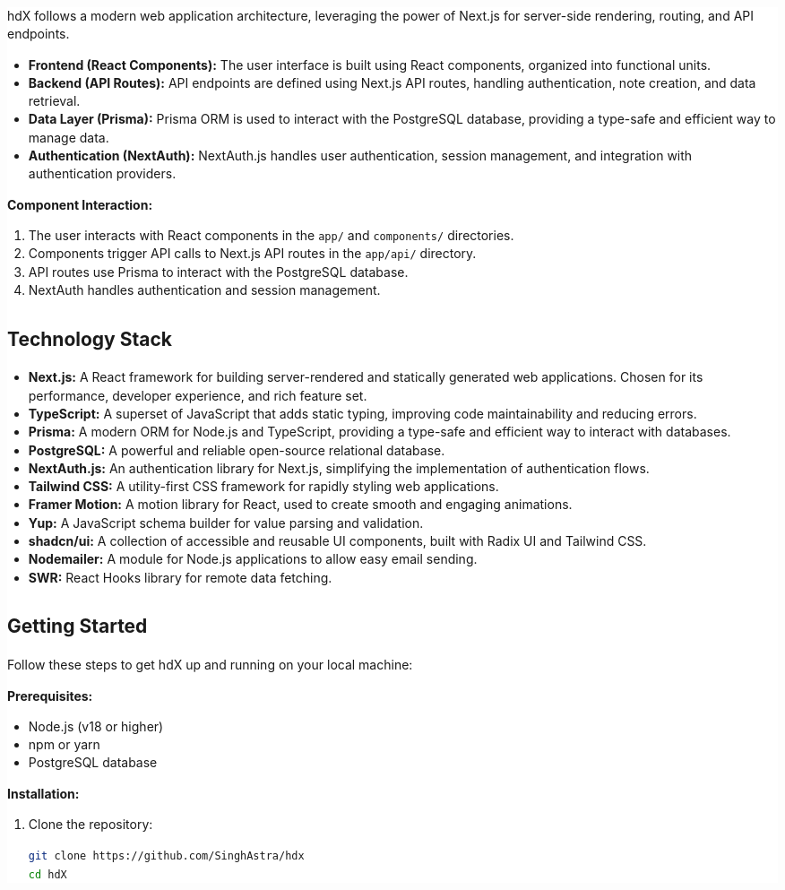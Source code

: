 hdX follows a modern web application architecture, leveraging the power of Next.js for server-side rendering, routing, and API endpoints.

- **Frontend (React Components):** The user interface is built using React components, organized into functional units.
- **Backend (API Routes):** API endpoints are defined using Next.js API routes, handling authentication, note creation, and data retrieval.
- **Data Layer (Prisma):** Prisma ORM is used to interact with the PostgreSQL database, providing a type-safe and efficient way to manage data.
- **Authentication (NextAuth):** NextAuth.js handles user authentication, session management, and integration with authentication providers.

**Component Interaction:**

1.  The user interacts with React components in the `app/` and `components/` directories.
2.  Components trigger API calls to Next.js API routes in the `app/api/` directory.
3.  API routes use Prisma to interact with the PostgreSQL database.
4.  NextAuth handles authentication and session management.

## Technology Stack

- **Next.js:** A React framework for building server-rendered and statically generated web applications. Chosen for its performance, developer experience, and rich feature set.
- **TypeScript:** A superset of JavaScript that adds static typing, improving code maintainability and reducing errors.
- **Prisma:** A modern ORM for Node.js and TypeScript, providing a type-safe and efficient way to interact with databases.
- **PostgreSQL:** A powerful and reliable open-source relational database.
- **NextAuth.js:** An authentication library for Next.js, simplifying the implementation of authentication flows.
- **Tailwind CSS:** A utility-first CSS framework for rapidly styling web applications.
- **Framer Motion:** A motion library for React, used to create smooth and engaging animations.
- **Yup:** A JavaScript schema builder for value parsing and validation.
- **shadcn/ui:** A collection of accessible and reusable UI components, built with Radix UI and Tailwind CSS.
- **Nodemailer:** A module for Node.js applications to allow easy email sending.
- **SWR:** React Hooks library for remote data fetching.

## Getting Started

Follow these steps to get hdX up and running on your local machine:

**Prerequisites:**

- Node.js (v18 or higher)
- npm or yarn
- PostgreSQL database

**Installation:**

1.  Clone the repository:

    ```bash
    git clone https://github.com/SinghAstra/hdx
    cd hdX
    ```
